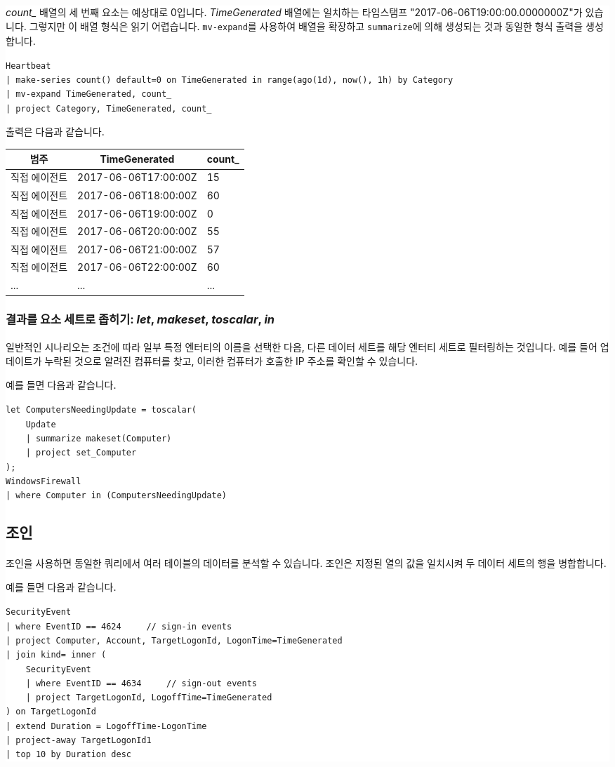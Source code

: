*count_* 배열의 세 번째 요소는 예상대로 0입니다. _TimeGenerated_ 배열에는 일치하는 타임스탬프 "2017-06-06T19:00:00.0000000Z"가 있습니다. 그렇지만 이 배열 형식은 읽기 어렵습니다. `mv-expand`를 사용하여 배열을 확장하고 `summarize`에 의해 생성되는 것과 동일한 형식 출력을 생성합니다.

```kusto
Heartbeat
| make-series count() default=0 on TimeGenerated in range(ago(1d), now(), 1h) by Category 
| mv-expand TimeGenerated, count_
| project Category, TimeGenerated, count_
```

출력은 다음과 같습니다.

| 범주 | TimeGenerated | count_ |
|--------------|----------------------|--------|
| 직접 에이전트 | 2017-06-06T17:00:00Z | 15 |
| 직접 에이전트 | 2017-06-06T18:00:00Z | 60 |
| 직접 에이전트 | 2017-06-06T19:00:00Z | 0 |
| 직접 에이전트 | 2017-06-06T20:00:00Z | 55 |
| 직접 에이전트 | 2017-06-06T21:00:00Z | 57 |
| 직접 에이전트 | 2017-06-06T22:00:00Z | 60 |
| ... | ... | ... |



### <a name="narrow-results-to-a-set-of-elements-let-makeset-toscalar-in"></a>결과를 요소 세트로 좁히기: *let*, *makeset*, *toscalar*, *in*

일반적인 시나리오는 조건에 따라 일부 특정 엔터티의 이름을 선택한 다음, 다른 데이터 세트를 해당 엔터티 세트로 필터링하는 것입니다. 예를 들어 업데이트가 누락된 것으로 알려진 컴퓨터를 찾고, 이러한 컴퓨터가 호출한 IP 주소를 확인할 수 있습니다.

예를 들면 다음과 같습니다.

```kusto
let ComputersNeedingUpdate = toscalar(
    Update
    | summarize makeset(Computer)
    | project set_Computer
);
WindowsFirewall
| where Computer in (ComputersNeedingUpdate)
```

## <a name="joins"></a>조인

조인을 사용하면 동일한 쿼리에서 여러 테이블의 데이터를 분석할 수 있습니다. 조인은 지정된 열의 값을 일치시켜 두 데이터 세트의 행을 병합합니다.

예를 들면 다음과 같습니다.

```kusto
SecurityEvent 
| where EventID == 4624     // sign-in events
| project Computer, Account, TargetLogonId, LogonTime=TimeGenerated
| join kind= inner (
    SecurityEvent 
    | where EventID == 4634     // sign-out events
    | project TargetLogonId, LogoffTime=TimeGenerated
) on TargetLogonId
| extend Duration = LogoffTime-LogonTime
| project-away TargetLogonId1 
| top 10 by Duration desc
```
